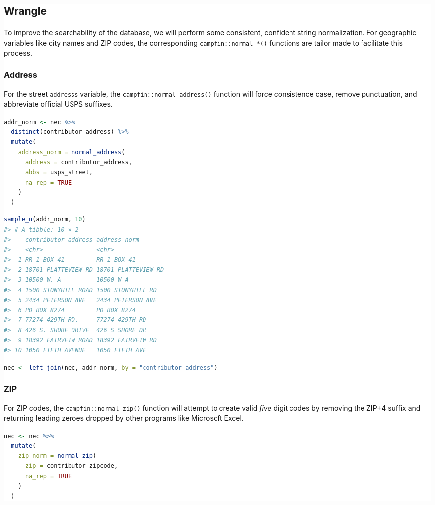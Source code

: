 
## Wrangle

To improve the searchability of the database, we will perform some
consistent, confident string normalization. For geographic variables
like city names and ZIP codes, the corresponding `campfin::normal_*()`
functions are tailor made to facilitate this process.

### Address

For the street `addresss` variable, the `campfin::normal_address()`
function will force consistence case, remove punctuation, and abbreviate
official USPS suffixes.

``` r
addr_norm <- nec %>% 
  distinct(contributor_address) %>% 
  mutate(
    address_norm = normal_address(
      address = contributor_address,
      abbs = usps_street,
      na_rep = TRUE
    )
  )
```

``` r
sample_n(addr_norm, 10)
#> # A tibble: 10 × 2
#>    contributor_address address_norm       
#>    <chr>               <chr>              
#>  1 RR 1 BOX 41         RR 1 BOX 41        
#>  2 18701 PLATTEVIEW RD 18701 PLATTEVIEW RD
#>  3 10500 W. A          10500 W A          
#>  4 1500 STONYHILL ROAD 1500 STONYHILL RD  
#>  5 2434 PETERSON AVE   2434 PETERSON AVE  
#>  6 PO BOX 8274         PO BOX 8274        
#>  7 77274 429TH RD.     77274 429TH RD     
#>  8 426 S. SHORE DRIVE  426 S SHORE DR     
#>  9 18392 FAIRVEIW ROAD 18392 FAIRVEIW RD  
#> 10 1050 FIFTH AVENUE   1050 FIFTH AVE
```

``` r
nec <- left_join(nec, addr_norm, by = "contributor_address")
```

### ZIP

For ZIP codes, the `campfin::normal_zip()` function will attempt to
create valid *five* digit codes by removing the ZIP+4 suffix and
returning leading zeroes dropped by other programs like Microsoft Excel.

``` r
nec <- nec %>% 
  mutate(
    zip_norm = normal_zip(
      zip = contributor_zipcode,
      na_rep = TRUE
    )
  )
```
